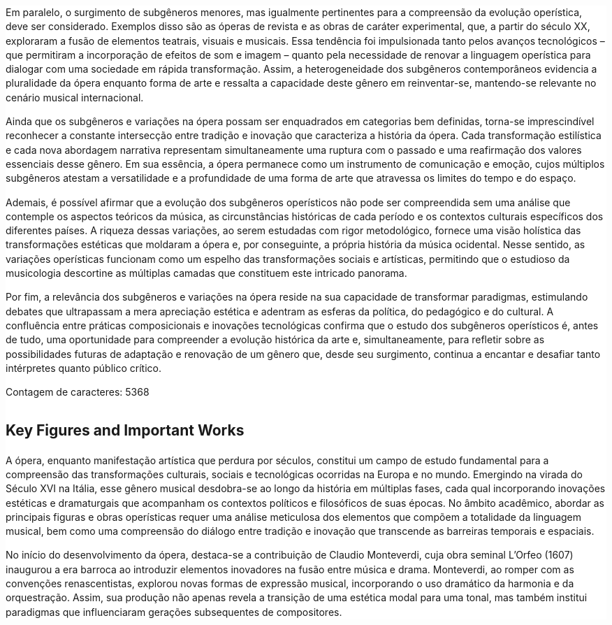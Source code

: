 Em paralelo, o surgimento de subgêneros menores, mas igualmente pertinentes para a compreensão da
evolução operística, deve ser considerado. Exemplos disso são as óperas de revista e as obras de
caráter experimental, que, a partir do século XX, exploraram a fusão de elementos teatrais, visuais
e musicais. Essa tendência foi impulsionada tanto pelos avanços tecnológicos – que permitiram a
incorporação de efeitos de som e imagem – quanto pela necessidade de renovar a linguagem operística
para dialogar com uma sociedade em rápida transformação. Assim, a heterogeneidade dos subgêneros
contemporâneos evidencia a pluralidade da ópera enquanto forma de arte e ressalta a capacidade deste
gênero em reinventar-se, mantendo-se relevante no cenário musical internacional.

Ainda que os subgêneros e variações na ópera possam ser enquadrados em categorias bem definidas,
torna-se imprescindível reconhecer a constante intersecção entre tradição e inovação que caracteriza
a história da ópera. Cada transformação estilística e cada nova abordagem narrativa representam
simultaneamente uma ruptura com o passado e uma reafirmação dos valores essenciais desse gênero. Em
sua essência, a ópera permanece como um instrumento de comunicação e emoção, cujos múltiplos
subgêneros atestam a versatilidade e a profundidade de uma forma de arte que atravessa os limites do
tempo e do espaço.

Ademais, é possível afirmar que a evolução dos subgêneros operísticos não pode ser compreendida sem
uma análise que contemple os aspectos teóricos da música, as circunstâncias históricas de cada
período e os contextos culturais específicos dos diferentes países. A riqueza dessas variações, ao
serem estudadas com rigor metodológico, fornece uma visão holística das transformações estéticas que
moldaram a ópera e, por conseguinte, a própria história da música ocidental. Nesse sentido, as
variações operísticas funcionam como um espelho das transformações sociais e artísticas, permitindo
que o estudioso da musicologia descortine as múltiplas camadas que constituem este intricado
panorama.

Por fim, a relevância dos subgêneros e variações na ópera reside na sua capacidade de transformar
paradigmas, estimulando debates que ultrapassam a mera apreciação estética e adentram as esferas da
política, do pedagógico e do cultural. A confluência entre práticas composicionais e inovações
tecnológicas confirma que o estudo dos subgêneros operísticos é, antes de tudo, uma oportunidade
para compreender a evolução histórica da arte e, simultaneamente, para refletir sobre as
possibilidades futuras de adaptação e renovação de um gênero que, desde seu surgimento, continua a
encantar e desafiar tanto intérpretes quanto público crítico.

Contagem de caracteres: 5368

## Key Figures and Important Works

A ópera, enquanto manifestação artística que perdura por séculos, constitui um campo de estudo
fundamental para a compreensão das transformações culturais, sociais e tecnológicas ocorridas na
Europa e no mundo. Emergindo na virada do Século XVI na Itália, esse gênero musical desdobra-se ao
longo da história em múltiplas fases, cada qual incorporando inovações estéticas e dramaturgais que
acompanham os contextos políticos e filosóficos de suas épocas. No âmbito acadêmico, abordar as
principais figuras e obras operísticas requer uma análise meticulosa dos elementos que compõem a
totalidade da linguagem musical, bem como uma compreensão do diálogo entre tradição e inovação que
transcende as barreiras temporais e espaciais.

No início do desenvolvimento da ópera, destaca-se a contribuição de Claudio Monteverdi, cuja obra
seminal L’Orfeo (1607) inaugurou a era barroca ao introduzir elementos inovadores na fusão entre
música e drama. Monteverdi, ao romper com as convenções renascentistas, explorou novas formas de
expressão musical, incorporando o uso dramático da harmonia e da orquestração. Assim, sua produção
não apenas revela a transição de uma estética modal para uma tonal, mas também institui paradigmas
que influenciaram gerações subsequentes de compositores.
